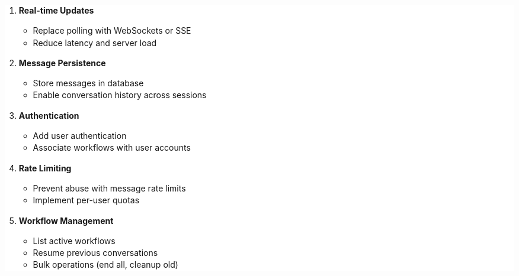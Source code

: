 1. **Real-time Updates**
   - Replace polling with WebSockets or SSE
   - Reduce latency and server load

2. **Message Persistence**
   - Store messages in database
   - Enable conversation history across sessions

3. **Authentication**
   - Add user authentication
   - Associate workflows with user accounts

4. **Rate Limiting**
   - Prevent abuse with message rate limits
   - Implement per-user quotas

5. **Workflow Management**
   - List active workflows
   - Resume previous conversations
   - Bulk operations (end all, cleanup old)